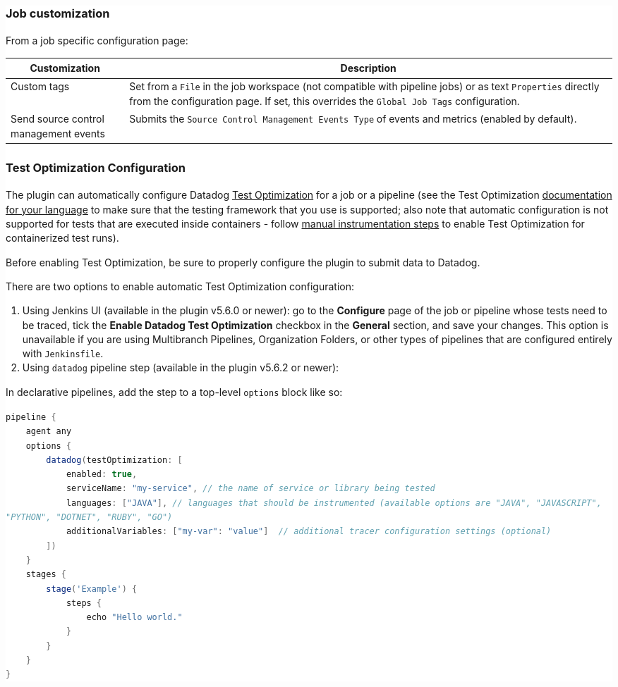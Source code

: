### Job customization

From a job specific configuration page:

| Customization                         | Description                                                                                                                                                                                           |
|---------------------------------------|-------------------------------------------------------------------------------------------------------------------------------------------------------------------------------------------------------|
| Custom tags                           | Set from a `File` in the job workspace (not compatible with pipeline jobs) or as text `Properties` directly from the configuration page. If set, this overrides the `Global Job Tags` configuration. |
| Send source control management events | Submits the `Source Control Management Events Type` of events and metrics (enabled by default).                                                                                                         |

### Test Optimization Configuration

The plugin can automatically configure Datadog [Test Optimization][19] for a job or a pipeline (see the Test Optimization [documentation for your language][20] to make sure that the testing framework that you use is supported; also note that automatic configuration is not supported for tests that are executed inside containers - follow [manual instrumentation steps][20] to enable Test Optimization for containerized test runs).

Before enabling Test Optimization, be sure to properly configure the plugin to submit data to Datadog.

There are two options to enable automatic Test Optimization configuration:

1. Using Jenkins UI (available in the plugin v5.6.0 or newer): go to the **Configure** page of the job or pipeline whose tests need to be traced, tick the **Enable Datadog Test Optimization** checkbox in the **General** section, and save your changes. This option is unavailable if you are using Multibranch Pipelines, Organization Folders, or other types of pipelines that are configured entirely with `Jenkinsfile`.
2. Using `datadog` pipeline step (available in the plugin v5.6.2 or newer):

In declarative pipelines, add the step to a top-level `options` block like so:

```groovy
pipeline {
    agent any
    options {
        datadog(testOptimization: [ 
            enabled: true, 
            serviceName: "my-service", // the name of service or library being tested
            languages: ["JAVA"], // languages that should be instrumented (available options are "JAVA", "JAVASCRIPT", "PYTHON", "DOTNET", "RUBY", "GO")
            additionalVariables: ["my-var": "value"]  // additional tracer configuration settings (optional)
        ])
    }
    stages {
        stage('Example') {
            steps {
                echo "Hello world."
            }
        }
    }
}
```


[1]: https://plugins.jenkins.io/datadog
[2]: http://updates.jenkins-ci.org/download/war/2.361.4/jenkins.war
[3]: https://wiki.jenkins-ci.org/display/JENKINS/Plugins#Plugins-Howtoinstallplugins
[4]: https://app.datadoghq.com/account/settings#api
[5]: https://github.com/jenkinsci/docker
[6]: https://wiki.jenkins-ci.org/display/JENKINS/Logging
[7]: https://github.com/jenkinsci/datadog-plugin/issues
[8]: https://issues.jenkins-ci.org/issues/?jql=project%20%3D%20JENKINS%20AND%20status%20in%20%28Open%2C%20%22In%20Progress%22%2C%20Reopened%29%20AND%20component%20%3D%20datadog-plugin%20ORDER%20BY%20updated%20DESC%2C%20priority%20DESC%2C%20created%20ASC
[9]: https://issues.jenkins-ci.org/issues/?jql=status%20in%20%28Open%2C%20%22In%20Progress%22%2C%20Reopened%2C%20Verified%2C%20Untriaged%2C%20%22Fix%20Prepared%22%29%20AND%20text%20~%20%22datadog%22
[10]: https://github.com/jenkinsci/datadog-plugin/blob/master/CHANGELOG.md
[11]: https://github.com/jenkinsci/datadog-plugin/blob/master/CONTRIBUTING.md
[12]: https://github.com/jenkinsci/datadog-plugin/blob/master/DEVELOPMENT.md
[13]: https://docs.datadoghq.com/agent/logs/?tab=tcpudp#custom-log-collection
[14]: https://docs.datadoghq.com/agent/guide/agent-commands/#start-stop-and-restart-the-agent
[15]: https://docs.datadoghq.com/logs/log_collection/?tab=http
[16]: https://raw.githubusercontent.com/jenkinsci/datadog-plugin/master/images/dashboard.png
[17]: https://docs.datadoghq.com/developers/dogstatsd/?tab=containeragent#
[18]: https://www.jenkins.io/doc/book/using/using-credentials/
[19]: https://docs.datadoghq.com/tests/
[20]: https://docs.datadoghq.com/tests/setup/
[21]: https://docs.datadoghq.com/getting_started/site/#access-the-datadog-site